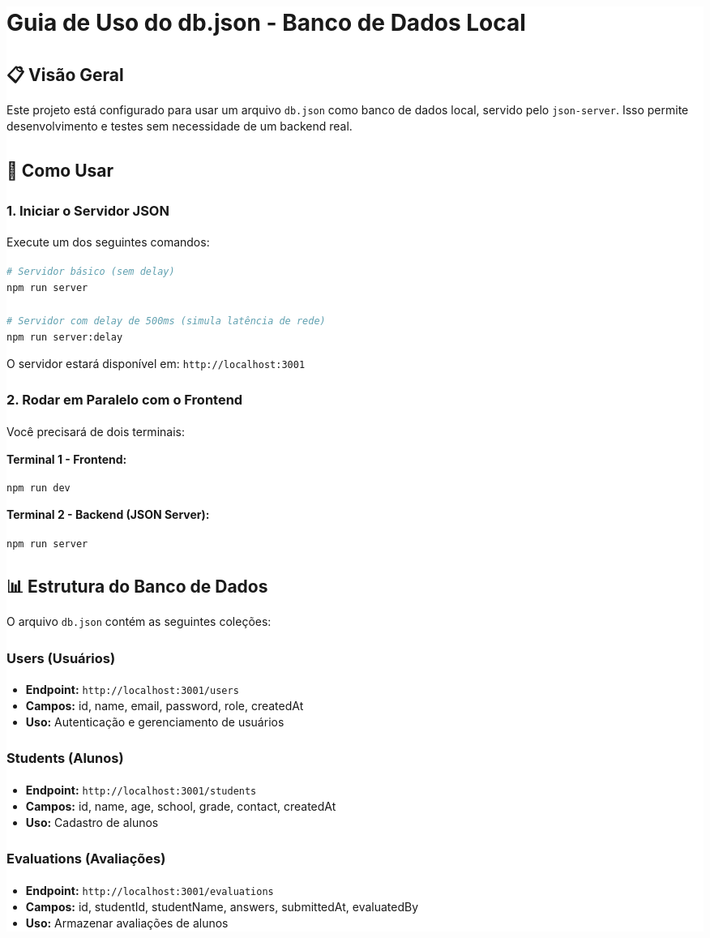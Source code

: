 # Guia de Uso do db.json - Banco de Dados Local

## 📋 Visão Geral

Este projeto está configurado para usar um arquivo `db.json` como banco de dados local, servido pelo `json-server`. Isso permite desenvolvimento e testes sem necessidade de um backend real.

## 🚀 Como Usar

### 1. Iniciar o Servidor JSON

Execute um dos seguintes comandos:

```bash
# Servidor básico (sem delay)
npm run server

# Servidor com delay de 500ms (simula latência de rede)
npm run server:delay
```

O servidor estará disponível em: `http://localhost:3001`

### 2. Rodar em Paralelo com o Frontend

Você precisará de dois terminais:

**Terminal 1 - Frontend:**
```bash
npm run dev
```

**Terminal 2 - Backend (JSON Server):**
```bash
npm run server
```

## 📊 Estrutura do Banco de Dados

O arquivo `db.json` contém as seguintes coleções:

### Users (Usuários)
- **Endpoint:** `http://localhost:3001/users`
- **Campos:** id, name, email, password, role, createdAt
- **Uso:** Autenticação e gerenciamento de usuários

### Students (Alunos)
- **Endpoint:** `http://localhost:3001/students`
- **Campos:** id, name, age, school, grade, contact, createdAt
- **Uso:** Cadastro de alunos

### Evaluations (Avaliações)
- **Endpoint:** `http://localhost:3001/evaluations`
- **Campos:** id, studentId, studentName, answers, submittedAt, evaluatedBy
- **Uso:** Armazenar avaliações de alunos
